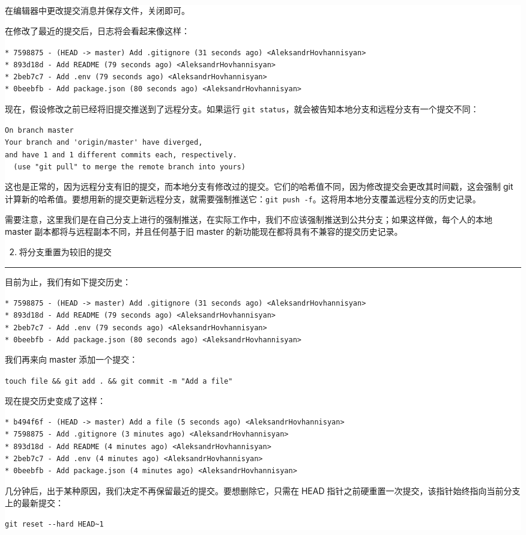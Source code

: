 在编辑器中更改提交消息并保存文件，关闭即可。

在修改了最近的提交后，日志将会看起来像这样：

```
* 7598875 - (HEAD -> master) Add .gitignore (31 seconds ago) <AleksandrHovhannisyan>
* 893d18d - Add README (79 seconds ago) <AleksandrHovhannisyan>
* 2beb7c7 - Add .env (79 seconds ago) <AleksandrHovhannisyan>
* 0beebfb - Add package.json (80 seconds ago) <AleksandrHovhannisyan>
```

现在，假设修改之前已经将旧提交推送到了远程分支。如果运行 `git status`，就会被告知本地分支和远程分支有一个提交不同：

```
On branch master
Your branch and 'origin/master' have diverged,
and have 1 and 1 different commits each, respectively.
  (use "git pull" to merge the remote branch into yours)
```

这也是正常的，因为远程分支有旧的提交，而本地分支有修改过的提交。它们的哈希值不同，因为修改提交会更改其时间戳，这会强制 git 计算新的哈希值。要想用新的提交更新远程分支，就需要强制推送它：`git push -f`。这将用本地分支覆盖远程分支的历史记录。

需要注意，这里我们是在自己分支上进行的强制推送，在实际工作中，我们不应该强制推送到公共分支；如果这样做，每个人的本地 master 副本都将与远程副本不同，并且任何基于旧 master 的新功能现在都将具有不兼容的提交历史记录。

2. 将分支重置为较旧的提交
--------------

目前为止，我们有如下提交历史：

```
* 7598875 - (HEAD -> master) Add .gitignore (31 seconds ago) <AleksandrHovhannisyan>
* 893d18d - Add README (79 seconds ago) <AleksandrHovhannisyan>
* 2beb7c7 - Add .env (79 seconds ago) <AleksandrHovhannisyan>
* 0beebfb - Add package.json (80 seconds ago) <AleksandrHovhannisyan>
```

我们再来向 master 添加一个提交：

```
touch file && git add . && git commit -m "Add a file"
```

现在提交历史变成了这样：

```
* b494f6f - (HEAD -> master) Add a file (5 seconds ago) <AleksandrHovhannisyan>
* 7598875 - Add .gitignore (3 minutes ago) <AleksandrHovhannisyan>
* 893d18d - Add README (4 minutes ago) <AleksandrHovhannisyan>
* 2beb7c7 - Add .env (4 minutes ago) <AleksandrHovhannisyan>
* 0beebfb - Add package.json (4 minutes ago) <AleksandrHovhannisyan>
```

几分钟后，出于某种原因，我们决定不再保留最近的提交。要想删除它，只需在 HEAD 指针之前硬重置一次提交，该指针始终指向当前分支上的最新提交：

```
git reset --hard HEAD~1
```
